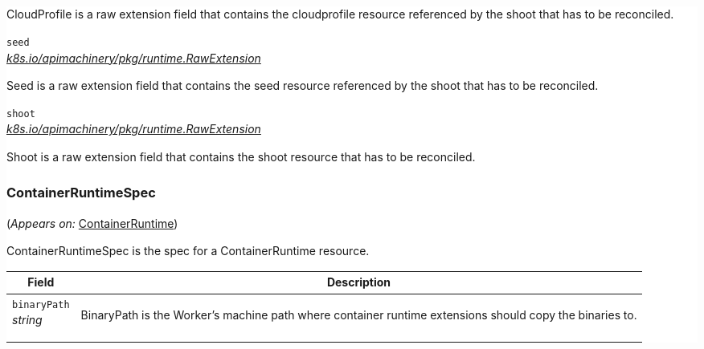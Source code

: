 <p>CloudProfile is a raw extension field that contains the cloudprofile resource referenced
by the shoot that has to be reconciled.</p>
</td>
</tr>
<tr>
<td>
<code>seed</code></br>
<em>
<a href="https://godoc.org/k8s.io/apimachinery/pkg/runtime#RawExtension">
k8s.io/apimachinery/pkg/runtime.RawExtension
</a>
</em>
</td>
<td>
<p>Seed is a raw extension field that contains the seed resource referenced by the shoot that
has to be reconciled.</p>
</td>
</tr>
<tr>
<td>
<code>shoot</code></br>
<em>
<a href="https://godoc.org/k8s.io/apimachinery/pkg/runtime#RawExtension">
k8s.io/apimachinery/pkg/runtime.RawExtension
</a>
</em>
</td>
<td>
<p>Shoot is a raw extension field that contains the shoot resource that has to be reconciled.</p>
</td>
</tr>
</tbody>
</table>
<h3 id="extensions.gardener.cloud/v1alpha1.ContainerRuntimeSpec">ContainerRuntimeSpec
</h3>
<p>
(<em>Appears on:</em>
<a href="#extensions.gardener.cloud/v1alpha1.ContainerRuntime">ContainerRuntime</a>)
</p>
<p>
<p>ContainerRuntimeSpec is the spec for a ContainerRuntime resource.</p>
</p>
<table>
<thead>
<tr>
<th>Field</th>
<th>Description</th>
</tr>
</thead>
<tbody>
<tr>
<td>
<code>binaryPath</code></br>
<em>
string
</em>
</td>
<td>
<p>BinaryPath is the Worker&rsquo;s machine path where container runtime extensions should copy the binaries to.</p>
</td>
</tr>
<tr>
<td>
